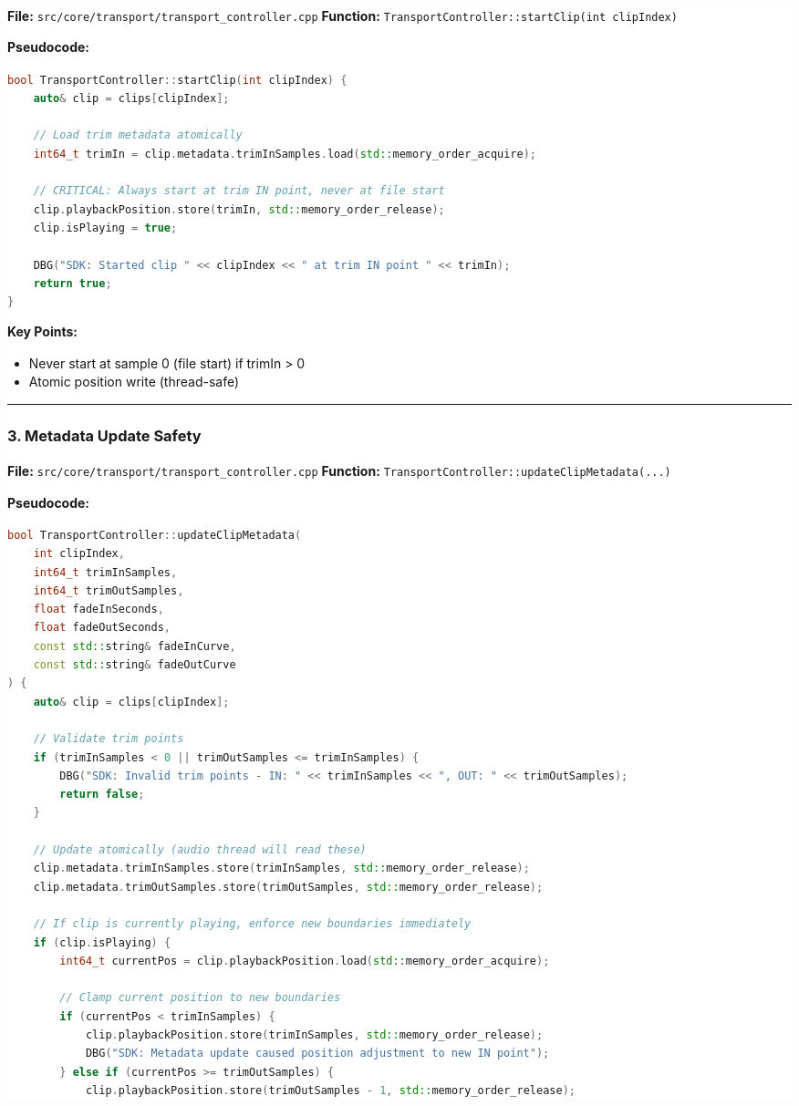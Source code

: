 **File:** `src/core/transport/transport_controller.cpp`
**Function:** `TransportController::startClip(int clipIndex)`

**Pseudocode:**

```cpp
bool TransportController::startClip(int clipIndex) {
    auto& clip = clips[clipIndex];

    // Load trim metadata atomically
    int64_t trimIn = clip.metadata.trimInSamples.load(std::memory_order_acquire);

    // CRITICAL: Always start at trim IN point, never at file start
    clip.playbackPosition.store(trimIn, std::memory_order_release);
    clip.isPlaying = true;

    DBG("SDK: Started clip " << clipIndex << " at trim IN point " << trimIn);
    return true;
}
```

**Key Points:**

- Never start at sample 0 (file start) if trimIn > 0
- Atomic position write (thread-safe)

---

### 3. Metadata Update Safety

**File:** `src/core/transport/transport_controller.cpp`
**Function:** `TransportController::updateClipMetadata(...)`

**Pseudocode:**

```cpp
bool TransportController::updateClipMetadata(
    int clipIndex,
    int64_t trimInSamples,
    int64_t trimOutSamples,
    float fadeInSeconds,
    float fadeOutSeconds,
    const std::string& fadeInCurve,
    const std::string& fadeOutCurve
) {
    auto& clip = clips[clipIndex];

    // Validate trim points
    if (trimInSamples < 0 || trimOutSamples <= trimInSamples) {
        DBG("SDK: Invalid trim points - IN: " << trimInSamples << ", OUT: " << trimOutSamples);
        return false;
    }

    // Update atomically (audio thread will read these)
    clip.metadata.trimInSamples.store(trimInSamples, std::memory_order_release);
    clip.metadata.trimOutSamples.store(trimOutSamples, std::memory_order_release);

    // If clip is currently playing, enforce new boundaries immediately
    if (clip.isPlaying) {
        int64_t currentPos = clip.playbackPosition.load(std::memory_order_acquire);

        // Clamp current position to new boundaries
        if (currentPos < trimInSamples) {
            clip.playbackPosition.store(trimInSamples, std::memory_order_release);
            DBG("SDK: Metadata update caused position adjustment to new IN point");
        } else if (currentPos >= trimOutSamples) {
            clip.playbackPosition.store(trimOutSamples - 1, std::memory_order_release);
```